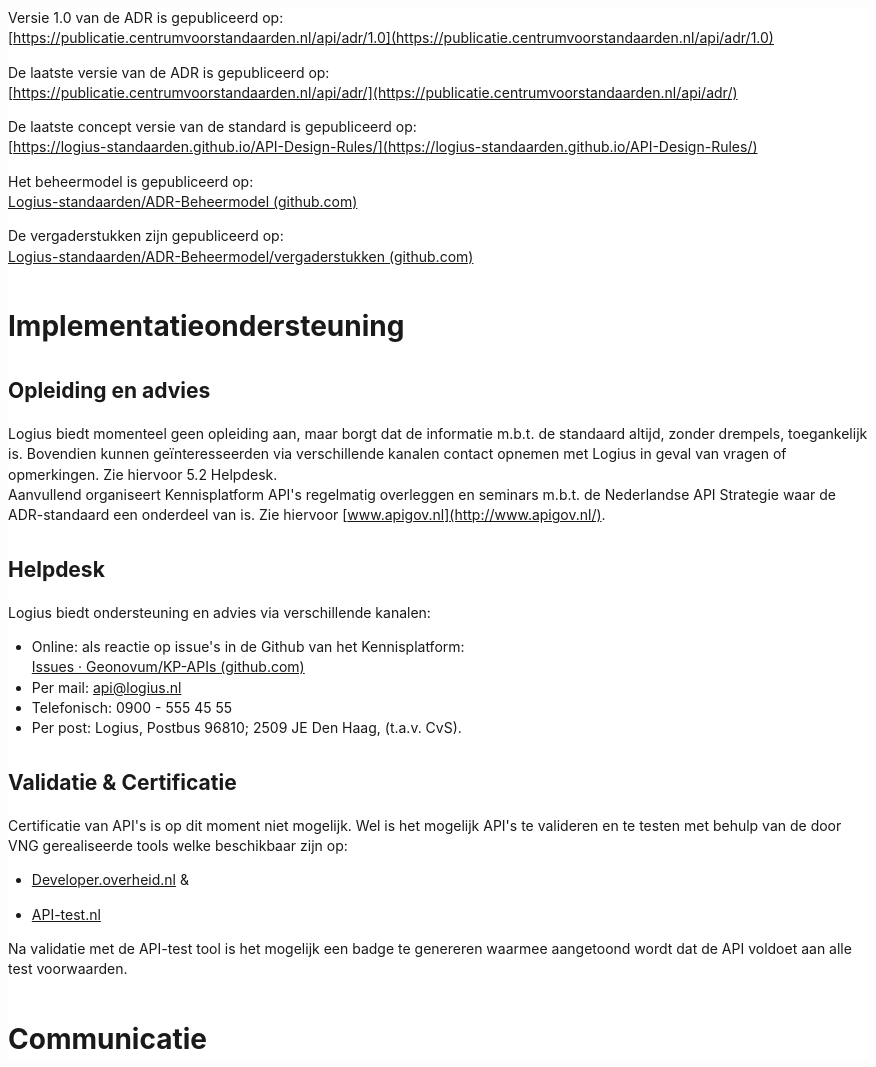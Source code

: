 Versie 1.0 van de ADR is gepubliceerd op:<br>
[https://publicatie.centrumvoorstandaarden.nl/api/adr/1.0](https://publicatie.centrumvoorstandaarden.nl/api/adr/1.0)

De laatste versie van de ADR is gepubliceerd op:<br>
[https://publicatie.centrumvoorstandaarden.nl/api/adr/](https://publicatie.centrumvoorstandaarden.nl/api/adr/)

De laatste concept versie van de standard is gepubliceerd op:<br>
[https://logius-standaarden.github.io/API-Design-Rules/](https://logius-standaarden.github.io/API-Design-Rules/)

Het beheermodel is gepubliceerd op:<br>
[Logius-standaarden/ADR-Beheermodel (github.com)](https://github.com/Logius-standaarden/ADR-Beheermodel)

De vergaderstukken zijn gepubliceerd op:<br>
[Logius-standaarden/ADR-Beheermodel/vergaderstukken (github.com)](https://github.com/Logius-standaarden/ADR-Beheermodel/vergaderstukken)

# Implementatieondersteuning

## Opleiding en advies

Logius biedt momenteel geen opleiding aan, maar borgt dat de informatie m.b.t. de standaard altijd, zonder drempels, toegankelijk is. Bovendien kunnen geïnteresseerden via verschillende kanalen contact opnemen met Logius in geval van vragen of opmerkingen. Zie hiervoor 5.2 Helpdesk.  
Aanvullend organiseert Kennisplatform API&#39;s regelmatig overleggen en seminars m.b.t. de Nederlandse API Strategie waar de ADR-standaard een onderdeel van is. Zie hiervoor [www.apigov.nl](http://www.apigov.nl/).

## Helpdesk

Logius biedt ondersteuning en advies via verschillende kanalen:
- Online: als reactie op issue&#39;s in de Github van het Kennisplatform:<br>
[Issues · Geonovum/KP-APIs (github.com)](https://github.com/Geonovum/KP-APIs/issues)
- Per mail: [api@logius.nl](mailto:api@logius.nl)
- Telefonisch: 0900 - 555 45 55
- Per post: Logius, Postbus 96810; 2509 JE Den Haag, (t.a.v. CvS).

## Validatie &amp; Certificatie

Certificatie van API&#39;s is op dit moment niet mogelijk. Wel is het mogelijk API&#39;s te valideren en te testen met behulp van de door VNG gerealiseerde tools welke beschikbaar zijn op:
- [Developer.overheid.nl](https://developer.overheid.nl/) &amp;

- [API-test.nl](https://api-test.nl/)  

Na validatie met de API-test tool is het mogelijk een badge te genereren waarmee aangetoond wordt dat de API voldoet aan alle test voorwaarden.

# Communicatie
